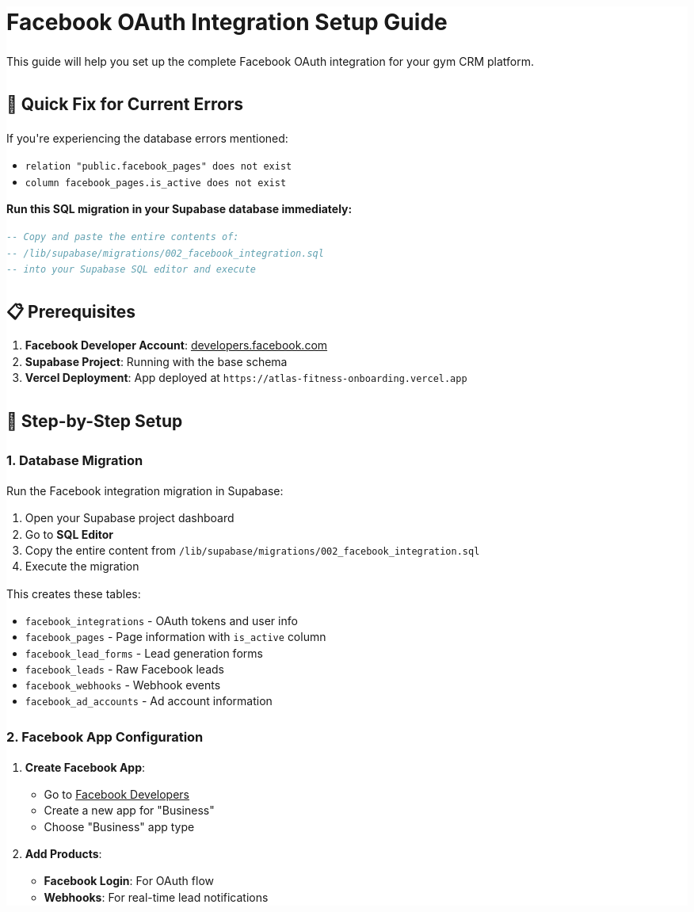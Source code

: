 # Facebook OAuth Integration Setup Guide

This guide will help you set up the complete Facebook OAuth integration for your gym CRM platform.

## 🚀 Quick Fix for Current Errors

If you're experiencing the database errors mentioned:
- `relation "public.facebook_pages" does not exist`
- `column facebook_pages.is_active does not exist`

**Run this SQL migration in your Supabase database immediately:**

```sql
-- Copy and paste the entire contents of:
-- /lib/supabase/migrations/002_facebook_integration.sql
-- into your Supabase SQL editor and execute
```

## 📋 Prerequisites

1. **Facebook Developer Account**: [developers.facebook.com](https://developers.facebook.com)
2. **Supabase Project**: Running with the base schema
3. **Vercel Deployment**: App deployed at `https://atlas-fitness-onboarding.vercel.app`

## 🔧 Step-by-Step Setup

### 1. Database Migration

Run the Facebook integration migration in Supabase:

1. Open your Supabase project dashboard
2. Go to **SQL Editor**
3. Copy the entire content from `/lib/supabase/migrations/002_facebook_integration.sql`
4. Execute the migration

This creates these tables:
- `facebook_integrations` - OAuth tokens and user info
- `facebook_pages` - Page information with `is_active` column
- `facebook_lead_forms` - Lead generation forms
- `facebook_leads` - Raw Facebook leads
- `facebook_webhooks` - Webhook events
- `facebook_ad_accounts` - Ad account information

### 2. Facebook App Configuration

1. **Create Facebook App**:
   - Go to [Facebook Developers](https://developers.facebook.com)
   - Create a new app for "Business"
   - Choose "Business" app type

2. **Add Products**:
   - **Facebook Login**: For OAuth flow
   - **Webhooks**: For real-time lead notifications
